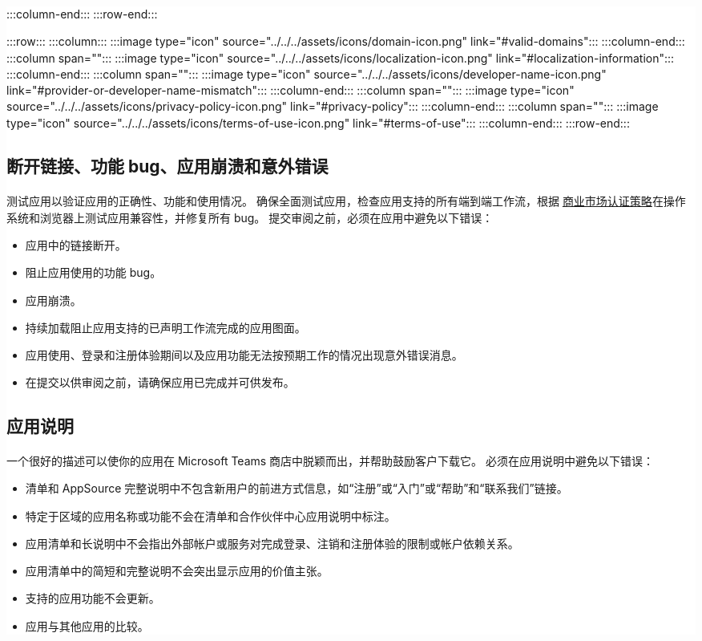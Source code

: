    :::column-end:::
:::row-end:::

:::row:::
   :::column:::
      :::image type="icon" source="../../../assets/icons/domain-icon.png" link="#valid-domains":::
   :::column-end:::
   :::column span="":::
      :::image type="icon" source="../../../assets/icons/localization-icon.png" link="#localization-information":::
   :::column-end:::
   :::column span="":::
     :::image type="icon" source="../../../assets/icons/developer-name-icon.png" link="#provider-or-developer-name-mismatch":::
   :::column-end:::
   :::column span="":::
      :::image type="icon" source="../../../assets/icons/privacy-policy-icon.png" link="#privacy-policy":::
   :::column-end:::
   :::column span="":::
      :::image type="icon" source="../../../assets/icons/terms-of-use-icon.png" link="#terms-of-use":::
   :::column-end:::
:::row-end:::

## <a name="broken-links-functional-bugs-app-crashes-and-unexpected-errors"></a>断开链接、功能 bug、应用崩溃和意外错误

测试应用以验证应用的正确性、功能和使用情况。 确保全面测试应用，检查应用支持的所有端到端工作流，根据  [商业市场认证策略](/legal/marketplace/certification-policies)在操作系统和浏览器上测试应用兼容性，并修复所有 bug。 提交审阅之前，必须在应用中避免以下错误：

* 应用中的链接断开。

* 阻止应用使用的功能 bug。

* 应用崩溃。

* 持续加载阻止应用支持的已声明工作流完成的应用图面。

* 应用使用、登录和注册体验期间以及应用功能无法按预期工作的情况出现意外错误消息。

* 在提交以供审阅之前，请确保应用已完成并可供发布。

## <a name="app-description"></a>应用说明

一个很好的描述可以使你的应用在 Microsoft Teams 商店中脱颖而出，并帮助鼓励客户下载它。 必须在应用说明中避免以下错误：

* 清单和 AppSource 完整说明中不包含新用户的前进方式信息，如“注册”或“入门”或“帮助”和“联系我们”链接。

* 特定于区域的应用名称或功能不会在清单和合作伙伴中心应用说明中标注。

* 应用清单和长说明中不会指出外部帐户或服务对完成登录、注销和注册体验的限制或帐户依赖关系。

* 应用清单中的简短和完整说明不会突出显示应用的价值主张。

* 支持的应用功能不会更新。

* 应用与其他应用的比较。
